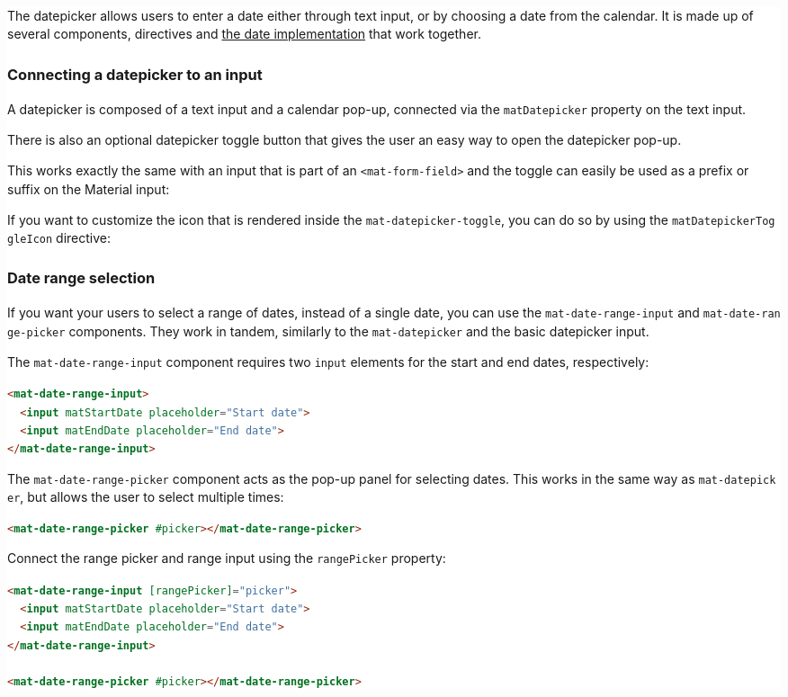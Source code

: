 The datepicker allows users to enter a date either through text input, or by choosing a date from
the calendar. It is made up of several components, directives and [the date implementation](#choosing-a-date-implementation-and-date-format-settings) that work together.



### Connecting a datepicker to an input

A datepicker is composed of a text input and a calendar pop-up, connected via the `matDatepicker`
property on the text input.

There is also an optional datepicker toggle button that gives the user an easy way to open the datepicker pop-up.



This works exactly the same with an input that is part of an `<mat-form-field>` and the toggle
can easily be used as a prefix or suffix on the Material input:



If you want to customize the icon that is rendered inside the `mat-datepicker-toggle`, you can do so
by using the `matDatepickerToggleIcon` directive:



### Date range selection

If you want your users to select a range of dates, instead of a single date, you can use the
`mat-date-range-input` and `mat-date-range-picker` components. They work in tandem, similarly to the
`mat-datepicker` and the basic datepicker input.

The `mat-date-range-input` component requires two `input` elements for the start and end dates,
respectively:

```html
<mat-date-range-input>
  <input matStartDate placeholder="Start date">
  <input matEndDate placeholder="End date">
</mat-date-range-input>
```

The `mat-date-range-picker` component acts as the pop-up panel for selecting dates. This works in
the same way as `mat-datepicker`, but allows the user to select multiple times:

```html
<mat-date-range-picker #picker></mat-date-range-picker>
```

Connect the range picker and range input using the `rangePicker` property:

```html
<mat-date-range-input [rangePicker]="picker">
  <input matStartDate placeholder="Start date">
  <input matEndDate placeholder="End date">
</mat-date-range-input>

<mat-date-range-picker #picker></mat-date-range-picker>
```
